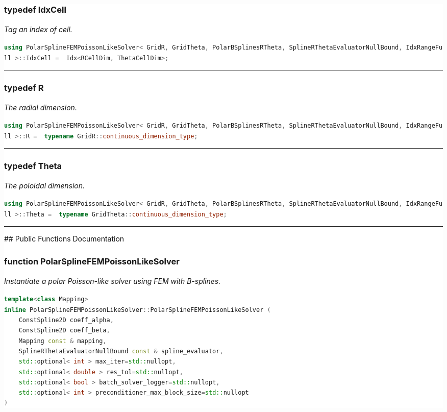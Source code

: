 
### typedef IdxCell 

_Tag an index of cell._ 
```C++
using PolarSplineFEMPoissonLikeSolver< GridR, GridTheta, PolarBSplinesRTheta, SplineRThetaEvaluatorNullBound, IdxRangeFull >::IdxCell =  Idx<RCellDim, ThetaCellDim>;
```




<hr>



### typedef R 

_The radial dimension._ 
```C++
using PolarSplineFEMPoissonLikeSolver< GridR, GridTheta, PolarBSplinesRTheta, SplineRThetaEvaluatorNullBound, IdxRangeFull >::R =  typename GridR::continuous_dimension_type;
```




<hr>



### typedef Theta 

_The poloidal dimension._ 
```C++
using PolarSplineFEMPoissonLikeSolver< GridR, GridTheta, PolarBSplinesRTheta, SplineRThetaEvaluatorNullBound, IdxRangeFull >::Theta =  typename GridTheta::continuous_dimension_type;
```




<hr>
## Public Functions Documentation




### function PolarSplineFEMPoissonLikeSolver 

_Instantiate a polar Poisson-like solver using FEM with B-splines._ 
```C++
template<class Mapping>
inline PolarSplineFEMPoissonLikeSolver::PolarSplineFEMPoissonLikeSolver (
    ConstSpline2D coeff_alpha,
    ConstSpline2D coeff_beta,
    Mapping const & mapping,
    SplineRThetaEvaluatorNullBound const & spline_evaluator,
    std::optional< int > max_iter=std::nullopt,
    std::optional< double > res_tol=std::nullopt,
    std::optional< bool > batch_solver_logger=std::nullopt,
    std::optional< int > preconditioner_max_block_size=std::nullopt
) 
```
